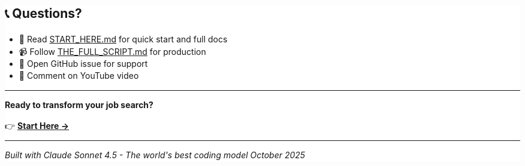 
## 📞 Questions?

- 🎯 Read [START_HERE.md](🎯%20START_HERE.md) for quick start and full docs
- 📹 Follow [THE_FULL_SCRIPT.md](📹%20THE_FULL_SCRIPT.md) for production
- 💬 Open GitHub issue for support
- 🎥 Comment on YouTube video

---

**Ready to transform your job search?**

👉 **[Start Here →](🎯%20START_HERE.md)**

---

*Built with Claude Sonnet 4.5 - The world's best coding model*
*October 2025*
